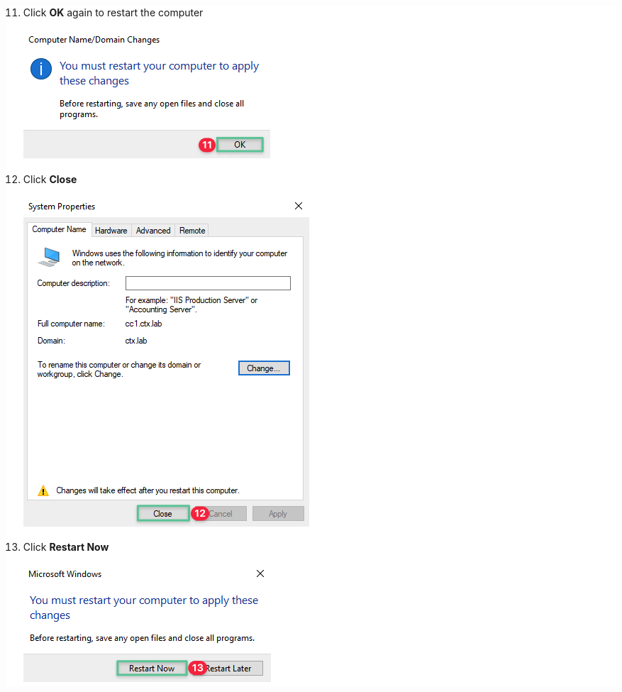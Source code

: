 11.  Click **OK** again to restart the computer

     ![Click ok](/en-us/tech-zone/build/media/deployment-guides_citrix-virtualization-on-google-cloud_restart-computer-clcik-ok.png)

12.  Click **Close**

     ![Click close](/en-us/tech-zone/build/media/deployment-guides_citrix-virtualization-on-google-cloud_system-properties-click-close.png)

13.  Click **Restart Now**

     ![Click restart](/en-us/tech-zone/build/media/deployment-guides_citrix-virtualization-on-google-cloud_click-restart-now.png)
